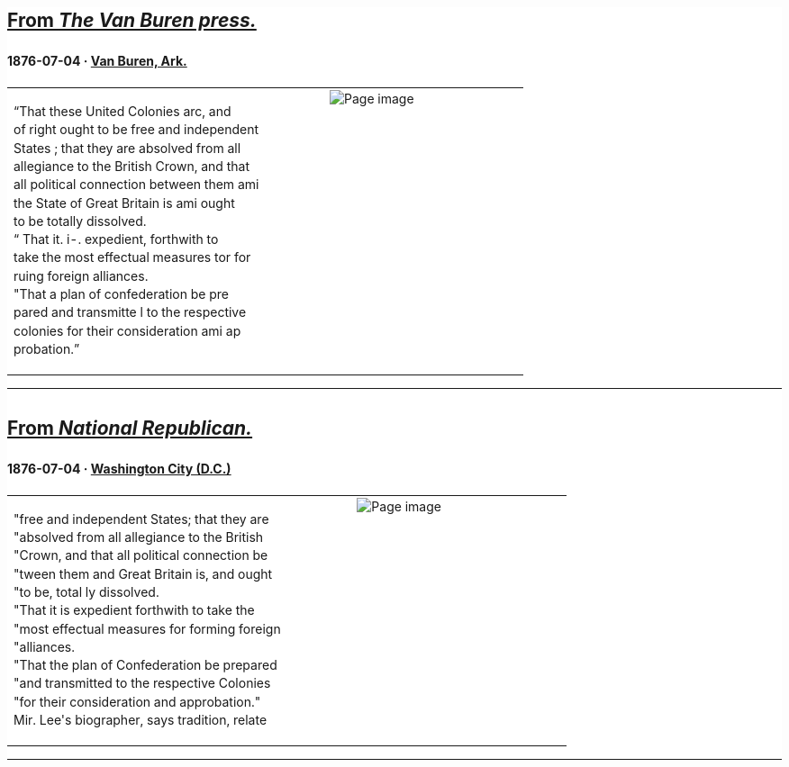 
## [From _The Van Buren press._](https://www.loc.gov/resource/sn84022991/1876-07-04/ed-1/?sp=2)

#### 1876-07-04 &middot; [Van Buren, Ark.](http://dbpedia.org/resource/Van_Buren%2C_Arkansas)

<table style="width: 100%;"><tr><td style="width: 50%">

  
“That these United Colonies arc, and  
of right ought to be free and independent  
States ; that they are absolved from all  
allegiance to the British Crown, and that  
all political connection between them ami  
the State of Great Britain is ami ought  
to be totally dissolved.  
“ That it. i-. expedient, forthwith to  
take the most effectual measures tor for  
ruing foreign alliances.  
&quot;That a plan of confederation be pre  
pared and transmitte l to the respective  
colonies for their consideration ami ap  
probation.” 
</td><td style="width: 50%; max-height: 75%; margin: auto; display: block;">
<img alt="Page image" src="https://tile.loc.gov/image-services/iiif/service:ndnp:arhi:batch_arhi_fullmoon_ver01:data:sn84022991:00513688088:1876070401:0193/pct:31.88142770719903,15.602941902364382,13.087315991127243,7.413988844464189/!600,600/0/default.jpg"/>
</td>
</tr></table>

---

## [From _National Republican._](https://www.loc.gov/resource/sn86053573/1876-07-04/ed-1/?sp=2)

#### 1876-07-04 &middot; [Washington City (D.C.)](http://dbpedia.org/resource/Washington%2C_D.C.)

<table style="width: 100%;"><tr><td style="width: 50%">

  
&quot;free and independent States; that they are  
&quot;absolved from all allegiance to the British  
&quot;Crown, and that all political connection be­  
&quot;tween them and Great Britain is, and ought  
&quot;to be, total ly dissolved.  
&quot;That it is expedient forthwith to take the  
&quot;most effectual measures for forming foreign  
&quot;alliances.  
&quot;That the plan of Confederation be prepared  
&quot;and transmitted to the respective Colonies  
&quot;for their consideration and approbation.&quot;  
Mir. Lee&#x27;s biographer, says tradition, relate
</td><td style="width: 50%; max-height: 75%; margin: auto; display: block;">
<img alt="Page image" src="https://tile.loc.gov/image-services/iiif/service:ndnp:dlc:batch_dlc_eastern_ver01:data:sn86053573:00294558366:1876070401:0012/pct:27.330173775671405,42.1176163776242,11.076004914867474,5.359238492632677/!600,600/0/default.jpg"/>
</td>
</tr></table>

---